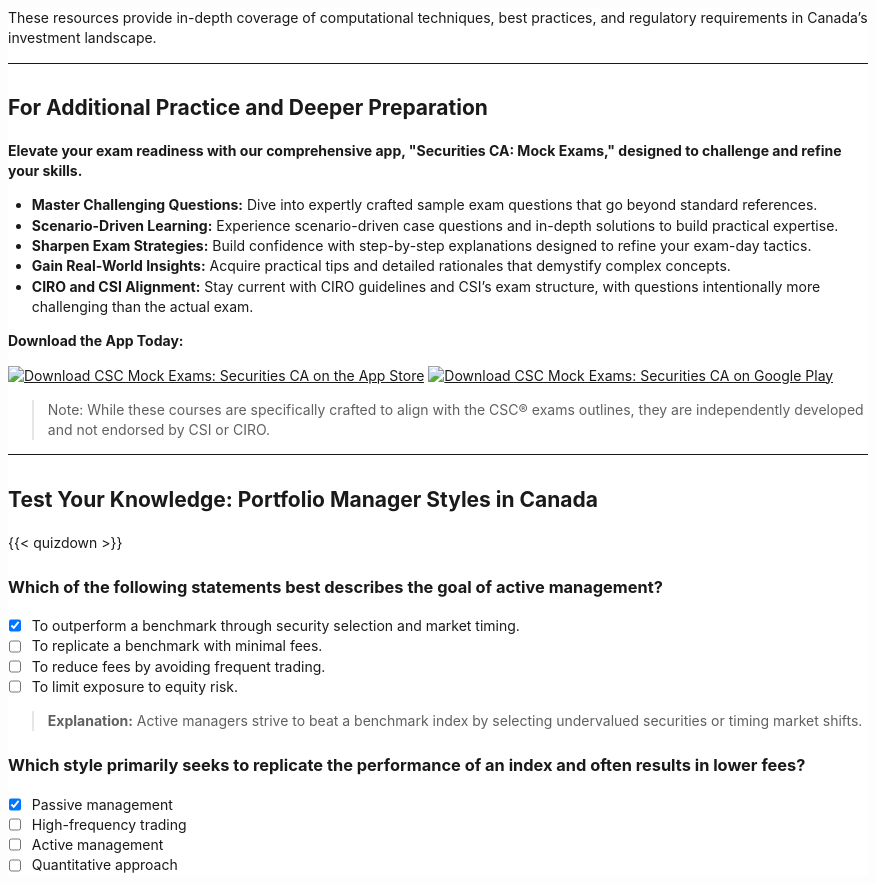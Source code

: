 These resources provide in-depth coverage of computational techniques, best practices, and regulatory requirements in Canada’s investment landscape.

--------------------------------------------------------------------------------
## For Additional Practice and Deeper Preparation

**Elevate your exam readiness with our comprehensive app, "Securities CA: Mock Exams," designed to challenge and refine your skills.**

* **Master Challenging Questions:** Dive into expertly crafted sample exam questions that go beyond standard references.
* **Scenario-Driven Learning:** Experience scenario-driven case questions and in-depth solutions to build practical expertise.
* **Sharpen Exam Strategies:** Build confidence with step-by-step explanations designed to refine your exam-day tactics.
* **Gain Real-World Insights:** Acquire practical tips and detailed rationales that demystify complex concepts.
* **CIRO and CSI Alignment:** Stay current with CIRO guidelines and CSI’s exam structure, with questions intentionally more challenging than the actual exam.

**Download the App Today:**

[<img src="https://upload.wikimedia.org/wikipedia/commons/3/3c/Download_on_the_App_Store_Badge.svg" height="50" alt="Download CSC Mock Exams: Securities CA on the App Store">](https://apps.apple.com/us/app/securities-ca-mock-exams/id1667869674)
[<img src="https://upload.wikimedia.org/wikipedia/commons/7/78/Google_Play_Store_badge_EN.svg" height="50" alt="Download CSC Mock Exams: Securities CA on Google Play">](https://play.google.com/store/apps/details?id=ca.tokenizer.cscexams)


> Note: While these courses are specifically crafted to align with the CSC® exams outlines, they are independently developed and not endorsed by CSI or CIRO.

--------------------------------------------------------------------------------

## Test Your Knowledge: Portfolio Manager Styles in Canada

{{< quizdown >}}

### Which of the following statements best describes the goal of active management?

- [x] To outperform a benchmark through security selection and market timing.
- [ ] To replicate a benchmark with minimal fees.
- [ ] To reduce fees by avoiding frequent trading.
- [ ] To limit exposure to equity risk.

> **Explanation:** Active managers strive to beat a benchmark index by selecting undervalued securities or timing market shifts.

### Which style primarily seeks to replicate the performance of an index and often results in lower fees?

- [x] Passive management
- [ ] High-frequency trading
- [ ] Active management
- [ ] Quantitative approach
